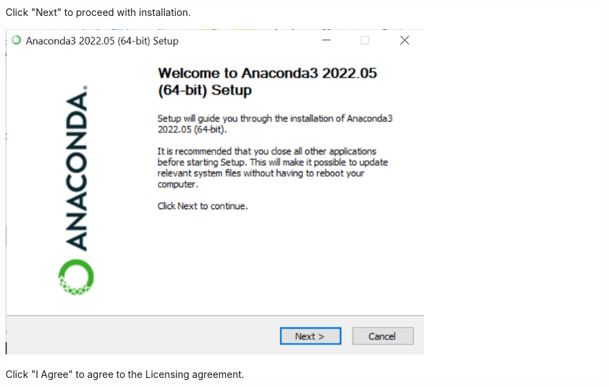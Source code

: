 Click "Next" to proceed with installation.

<img src="docs/img_3.png"  width=70% height=70%>

Click "I Agree" to agree to the Licensing agreement.
